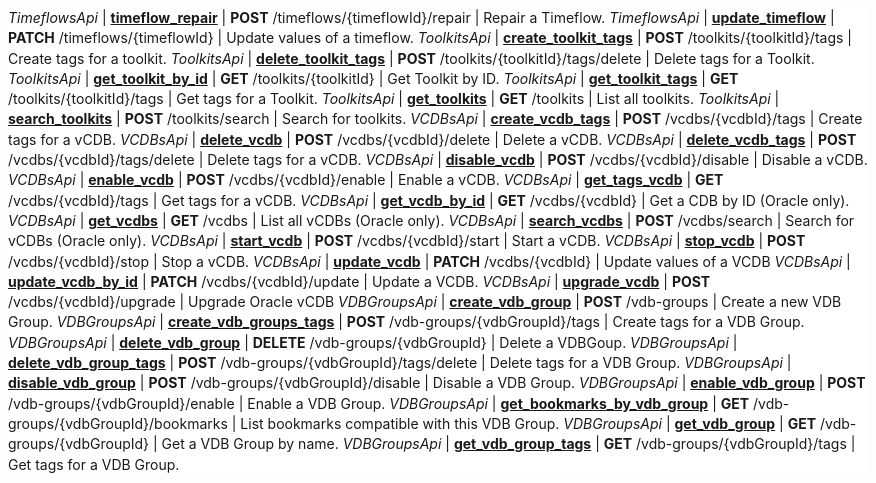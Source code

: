 *TimeflowsApi* | [**timeflow_repair**](docs/TimeflowsApi.md#timeflow_repair) | **POST** /timeflows/{timeflowId}/repair | Repair a Timeflow.
*TimeflowsApi* | [**update_timeflow**](docs/TimeflowsApi.md#update_timeflow) | **PATCH** /timeflows/{timeflowId} | Update values of a timeflow.
*ToolkitsApi* | [**create_toolkit_tags**](docs/ToolkitsApi.md#create_toolkit_tags) | **POST** /toolkits/{toolkitId}/tags | Create tags for a toolkit.
*ToolkitsApi* | [**delete_toolkit_tags**](docs/ToolkitsApi.md#delete_toolkit_tags) | **POST** /toolkits/{toolkitId}/tags/delete | Delete tags for a Toolkit.
*ToolkitsApi* | [**get_toolkit_by_id**](docs/ToolkitsApi.md#get_toolkit_by_id) | **GET** /toolkits/{toolkitId} | Get Toolkit by ID.
*ToolkitsApi* | [**get_toolkit_tags**](docs/ToolkitsApi.md#get_toolkit_tags) | **GET** /toolkits/{toolkitId}/tags | Get tags for a Toolkit.
*ToolkitsApi* | [**get_toolkits**](docs/ToolkitsApi.md#get_toolkits) | **GET** /toolkits | List all toolkits.
*ToolkitsApi* | [**search_toolkits**](docs/ToolkitsApi.md#search_toolkits) | **POST** /toolkits/search | Search for toolkits.
*VCDBsApi* | [**create_vcdb_tags**](docs/VCDBsApi.md#create_vcdb_tags) | **POST** /vcdbs/{vcdbId}/tags | Create tags for a vCDB.
*VCDBsApi* | [**delete_vcdb**](docs/VCDBsApi.md#delete_vcdb) | **POST** /vcdbs/{vcdbId}/delete | Delete a vCDB.
*VCDBsApi* | [**delete_vcdb_tags**](docs/VCDBsApi.md#delete_vcdb_tags) | **POST** /vcdbs/{vcdbId}/tags/delete | Delete tags for a vCDB.
*VCDBsApi* | [**disable_vcdb**](docs/VCDBsApi.md#disable_vcdb) | **POST** /vcdbs/{vcdbId}/disable | Disable a vCDB.
*VCDBsApi* | [**enable_vcdb**](docs/VCDBsApi.md#enable_vcdb) | **POST** /vcdbs/{vcdbId}/enable | Enable a vCDB.
*VCDBsApi* | [**get_tags_vcdb**](docs/VCDBsApi.md#get_tags_vcdb) | **GET** /vcdbs/{vcdbId}/tags | Get tags for a vCDB.
*VCDBsApi* | [**get_vcdb_by_id**](docs/VCDBsApi.md#get_vcdb_by_id) | **GET** /vcdbs/{vcdbId} | Get a CDB by ID (Oracle only).
*VCDBsApi* | [**get_vcdbs**](docs/VCDBsApi.md#get_vcdbs) | **GET** /vcdbs | List all vCDBs (Oracle only).
*VCDBsApi* | [**search_vcdbs**](docs/VCDBsApi.md#search_vcdbs) | **POST** /vcdbs/search | Search for vCDBs (Oracle only).
*VCDBsApi* | [**start_vcdb**](docs/VCDBsApi.md#start_vcdb) | **POST** /vcdbs/{vcdbId}/start | Start a vCDB.
*VCDBsApi* | [**stop_vcdb**](docs/VCDBsApi.md#stop_vcdb) | **POST** /vcdbs/{vcdbId}/stop | Stop a vCDB.
*VCDBsApi* | [**update_vcdb**](docs/VCDBsApi.md#update_vcdb) | **PATCH** /vcdbs/{vcdbId} | Update values of a VCDB
*VCDBsApi* | [**update_vcdb_by_id**](docs/VCDBsApi.md#update_vcdb_by_id) | **PATCH** /vcdbs/{vcdbId}/update | Update a VCDB.
*VCDBsApi* | [**upgrade_vcdb**](docs/VCDBsApi.md#upgrade_vcdb) | **POST** /vcdbs/{vcdbId}/upgrade | Upgrade Oracle vCDB
*VDBGroupsApi* | [**create_vdb_group**](docs/VDBGroupsApi.md#create_vdb_group) | **POST** /vdb-groups | Create a new VDB Group.
*VDBGroupsApi* | [**create_vdb_groups_tags**](docs/VDBGroupsApi.md#create_vdb_groups_tags) | **POST** /vdb-groups/{vdbGroupId}/tags | Create tags for a VDB Group.
*VDBGroupsApi* | [**delete_vdb_group**](docs/VDBGroupsApi.md#delete_vdb_group) | **DELETE** /vdb-groups/{vdbGroupId} | Delete a VDBGoup.
*VDBGroupsApi* | [**delete_vdb_group_tags**](docs/VDBGroupsApi.md#delete_vdb_group_tags) | **POST** /vdb-groups/{vdbGroupId}/tags/delete | Delete tags for a VDB Group.
*VDBGroupsApi* | [**disable_vdb_group**](docs/VDBGroupsApi.md#disable_vdb_group) | **POST** /vdb-groups/{vdbGroupId}/disable | Disable a VDB Group.
*VDBGroupsApi* | [**enable_vdb_group**](docs/VDBGroupsApi.md#enable_vdb_group) | **POST** /vdb-groups/{vdbGroupId}/enable | Enable a VDB Group.
*VDBGroupsApi* | [**get_bookmarks_by_vdb_group**](docs/VDBGroupsApi.md#get_bookmarks_by_vdb_group) | **GET** /vdb-groups/{vdbGroupId}/bookmarks | List bookmarks compatible with this VDB Group.
*VDBGroupsApi* | [**get_vdb_group**](docs/VDBGroupsApi.md#get_vdb_group) | **GET** /vdb-groups/{vdbGroupId} | Get a VDB Group by name.
*VDBGroupsApi* | [**get_vdb_group_tags**](docs/VDBGroupsApi.md#get_vdb_group_tags) | **GET** /vdb-groups/{vdbGroupId}/tags | Get tags for a VDB Group.